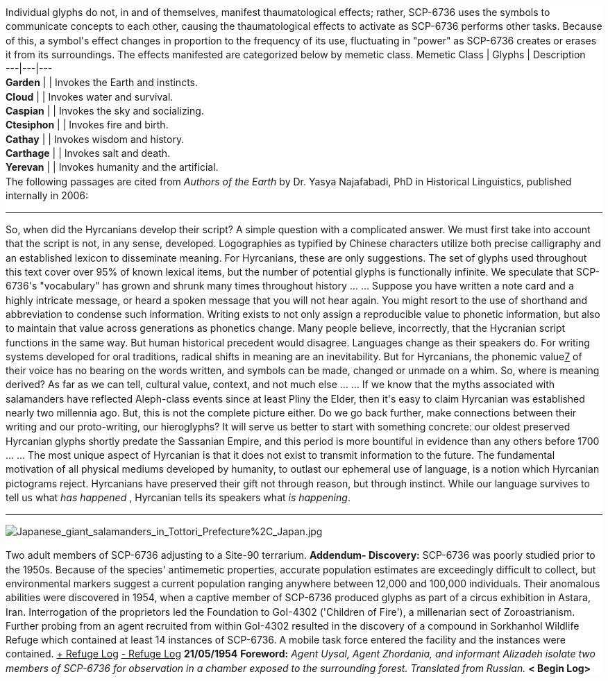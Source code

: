 Individual glyphs do not, in and of themselves, manifest thaumatological effects; rather, SCP-6736 uses the symbols to communicate concepts to each other, causing the thaumatological effects to activate as SCP-6736 performs other tasks. Because of this, a symbol's effect changes in proportion to the frequency of its use, fluctuating in "power" as SCP-6736 creates or erases it from its surroundings. The effects manifested are categorized below by memetic class.
Memetic Class | Glyphs | Description  
---|---|---  
**Garden** |  | Invokes the Earth and instincts.  
**Cloud** |  | Invokes water and survival.  
**Caspian** |  | Invokes the sky and socializing.  
**Ctesiphon** |  | Invokes fire and birth.  
**Cathay** |  | Invokes wisdom and history.  
**Carthage** |  | Invokes salt and death.  
**Yerevan** |  | Invokes humanity and the artificial.  
The following passages are cited from _Authors of the Earth_ by Dr. Yasya Najafabadi, PhD in Historical Linguistics, published internally in 2006:
* * *
So, when did the Hyrcanians develop their script? A simple question with a complicated answer. We must first take into account that the script is not, in any sense, developed. Logographies as typified by Chinese characters utilize both precise calligraphy and an established lexicon to disseminate meaning. For Hyrcanians, these are only suggestions. The set of glyphs used throughout this text cover over 95% of known lexical items, but the number of potential glyphs is functionally infinite. We speculate that SCP-6736's "vocabulary" has grown and shrunk many times throughout history …
… Suppose you have written a note card and a highly intricate message, or heard a spoken message that you will not hear again. You might resort to the use of shorthand and abbreviation to condense such information. Writing exists to not only assign a reproducible value to phonetic information, but also to maintain that value across generations as phonetics change. Many people believe, incorrectly, that the Hycranian script functions in the same way. But human historical precedent would disagree.
Languages change as their speakers do. For writing systems developed for oral traditions, radical shifts in meaning are an inevitability. But for Hyrcanians, the phonemic value[7](javascript:;) of their voice has no bearing on the words written, and symbols can be made, changed or unmade on a whim. So, where is meaning derived? As far as we can tell, cultural value, context, and not much else …
… If we know that the myths associated with salamanders have reflected Aleph-class events since at least Pliny the Elder, then it's easy to claim Hyrcanian was established nearly two millennia ago. But, this is not the complete picture either. Do we go back further, make connections between their writing and our proto-writing, our hieroglyphs? It will serve us better to start with something concrete: our oldest preserved Hyrcanian glyphs shortly predate the Sassanian Empire, and this period is more bountiful in evidence than any others before 1700 …
… The most unique aspect of Hyrcanian is that it does not exist to transmit information to the future. The fundamental motivation of all physical mediums developed by humanity, to outlast our ephemeral use of language, is a notion which Hyrcanian pictograms reject. Hyrcanians have preserved their gift not through reason, but through instinct. While our language survives to tell us what _has happened_ , Hyrcanian tells its speakers what _is happening_.
* * *
![Japanese_giant_salamanders_in_Tottori_Prefecture%2C_Japan.jpg](https://upload.wikimedia.org/wikipedia/commons/4/45/Japanese_giant_salamanders_in_Tottori_Prefecture%2C_Japan.jpg)  

Two adult members of SCP-6736 adjusting to a Site-90 terrarium.
**Addendum- Discovery:** SCP-6736 was poorly studied prior to the 1950s. Because of the species' antimemetic properties, accurate population estimates are exceedingly difficult to collect, but environmental markers suggest a current population ranging anywhere between 12,000 and 100,000 individuals. Their anomalous abilities were discovered in 1954, when a captive member of SCP-6736 produced glyphs as part of a circus exhibition in Astara, Iran. Interrogation of the proprietors led the Foundation to GoI-4302 ('Children of Fire'), a millenarian sect of Zoroastrianism.
Further probing from an agent recruited from within GoI-4302 resulted in the discovery of a compound in Sorkhanhol Wildlife Refuge which contained at least 14 instances of SCP-6736. A mobile task force entered the facility and the instances were contained.
[\+ Refuge Log](javascript:;)
[\- Refuge Log](javascript:;)
**21/05/1954**
**Foreword:** _Agent Uysal, Agent Zhordania, and informant Alizadeh isolate two members of SCP-6736 for observation in a chamber exposed to the surrounding forest. Translated from Russian._
**< Begin Log>**